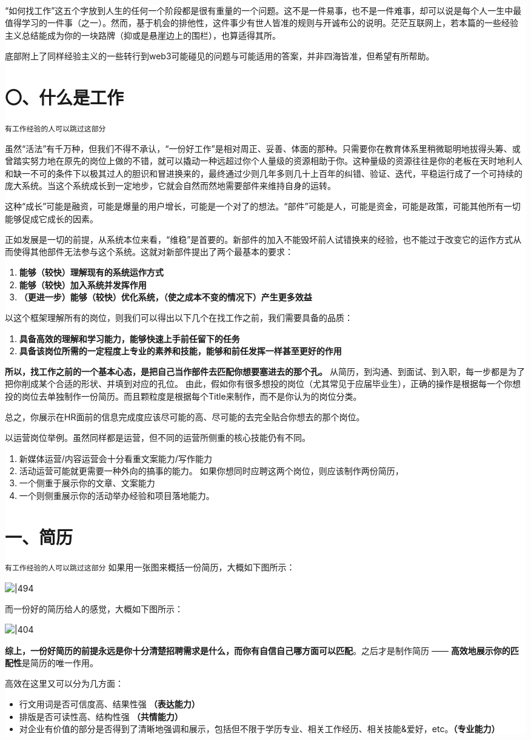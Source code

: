 
“如何找工作”这五个字放到人生的任何一个阶段都是很有重量的一个问题。这不是一件易事，也不是一件难事，却可以说是每个人一生中最值得学习的一件事（之一）。然而，基于机会的排他性，这件事少有世人皆准的规则与开诚布公的说明。茫茫互联网上，若本篇的一些经验主义总结能成为你的一块路牌（抑或是悬崖边上的围栏），也算适得其所。

底部附上了同样经验主义的一些转行到web3可能碰见的问题与可能适用的答案，并非四海皆准，但希望有所帮助。

# 〇、什么是工作

`有工作经验的人可以跳过这部分`

虽然“活法”有千万种，但我们不得不承认，“一份好工作”是相对周正、妥善、体面的那种。只需要你在教育体系里稍微聪明地拔得头筹、或曾踏实努力地在原先的岗位上做的不错，就可以撬动一种远超过你个人量级的资源相助于你。这种量级的资源往往是你的老板在天时地利人和缺一不可的条件下以极其过人的胆识和冒进换来的，最终通过少则几年多则几十上百年的纠错、验证、迭代，平稳运行成了一个可持续的庞大系统。当这个系统成长到一定地步，它就会自然而然地需要部件来维持自身的运转。

这种“成长”可能是融资，可能是爆量的用户增长，可能是一个对了的想法。“部件”可能是人，可能是资金，可能是政策，可能其他所有一切能够促成它成长的因素。

正如发展是一切的前提，从系统本位来看，“维稳”是首要的。新部件的加入不能毁坏前人试错换来的经验，也不能过于改变它的运作方式从而使得其他部件无法参与这个系统。这就对新部件提出了两个最基本的要求：

1. **能够（较快）理解现有的系统运作方式**
2. **能够（较快）加入系统并发挥作用**
3. **（更进一步）能够（较快）优化系统，（使之成本不变的情况下）产生更多效益**

以这个框架理解所有的岗位，则我们可以得出以下几个在找工作之前，我们需要具备的品质：

1. **具备高效的理解和学习能力，能够快速上手前任留下的任务**
2. **具备该岗位所需的一定程度上专业的素养和技能，能够和前任发挥一样甚至更好的作用**

**所以，找工作之前的一个基本心态，是把自己当作部件去匹配你想要塞进去的那个孔。** 从简历，到沟通、到面试、到入职，每一步都是为了把你削成某个合适的形状、并填到对应的孔位。
由此，假如你有很多想投的岗位（尤其常见于应届毕业生），正确的操作是根据每一个你想投的岗位去单独制作一份简历。而且颗粒度是根据每个Title来制作，而不是你认为的岗位分类。

总之，你展示在HR面前的信息完成度应该尽可能的高、尽可能的去完全贴合你想去的那个岗位。

以运营岗位举例。虽然同样都是运营，但不同的运营所侧重的核心技能仍有不同。
1. 新媒体运营/内容运营会十分看重文案能力/写作能力
2. 活动运营可能就更需要一种外向的搞事的能力。
如果你想同时应聘这两个岗位，则应该制作两份简历，
1. 一个侧重于展示你的文章、文案能力 
2. 一个则侧重展示你的活动举办经验和项目落地能力。

# 一、简历
`有工作经验的人可以跳过这部分`
如果用一张图来概括一份简历，大概如下图所示：

![|494](https://mirror.xyz/_next/image?url=https%3A%2F%2Fimages.mirror-media.xyz%2Fpublication-images%2FLVVx8awJuIy7BRVTOQivN.png&w=3840&q=75)

而一份好的简历给人的感觉，大概如下图所示：

![|404](https://mirror.xyz/_next/image?url=https%3A%2F%2Fimages.mirror-media.xyz%2Fpublication-images%2F-PWuGBXaZFEphwyjWTGAO.png&w=3840&q=75)

**综上，一份好简历的前提永远是你十分清楚招聘需求是什么，而你有自信自己哪方面可以匹配**。之后才是制作简历 —— **高效地展示你的匹配性**是简历的唯一作用。

高效在这里又可以分为几方面：

- 行文用词是否可信度高、结果性强 **（表达能力）**
- 排版是否可读性高、结构性强 **（共情能力）**
- 对企业有价值的部分是否得到了清晰地强调和展示，包括但不限于学历专业、相关工作经历、相关技能&爱好，etc。**（专业能力）**
